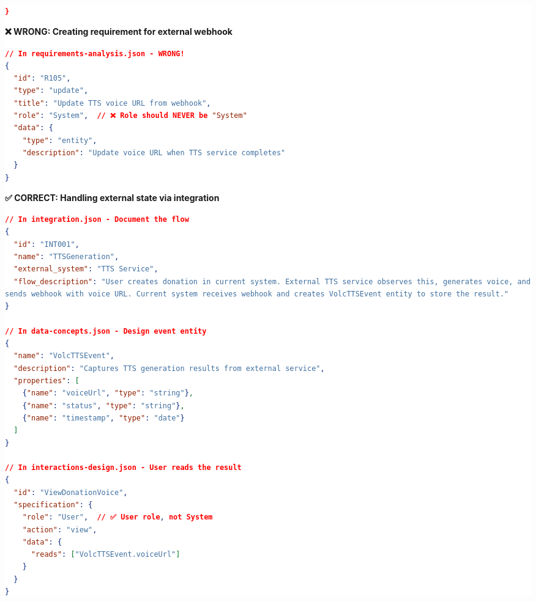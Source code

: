 ```json
}
```

**❌ WRONG: Creating requirement for external webhook**
```json
// In requirements-analysis.json - WRONG!
{
  "id": "R105",
  "type": "update",
  "title": "Update TTS voice URL from webhook",
  "role": "System",  // ❌ Role should NEVER be "System"
  "data": {
    "type": "entity",
    "description": "Update voice URL when TTS service completes"
  }
}
```

**✅ CORRECT: Handling external state via integration**
```json
// In integration.json - Document the flow
{
  "id": "INT001",
  "name": "TTSGeneration",
  "external_system": "TTS Service",
  "flow_description": "User creates donation in current system. External TTS service observes this, generates voice, and sends webhook with voice URL. Current system receives webhook and creates VolcTTSEvent entity to store the result."
}

// In data-concepts.json - Design event entity
{
  "name": "VolcTTSEvent",
  "description": "Captures TTS generation results from external service",
  "properties": [
    {"name": "voiceUrl", "type": "string"},
    {"name": "status", "type": "string"},
    {"name": "timestamp", "type": "date"}
  ]
}

// In interactions-design.json - User reads the result
{
  "id": "ViewDonationVoice",
  "specification": {
    "role": "User",  // ✅ User role, not System
    "action": "view",
    "data": {
      "reads": ["VolcTTSEvent.voiceUrl"]
    }
  }
}
```
